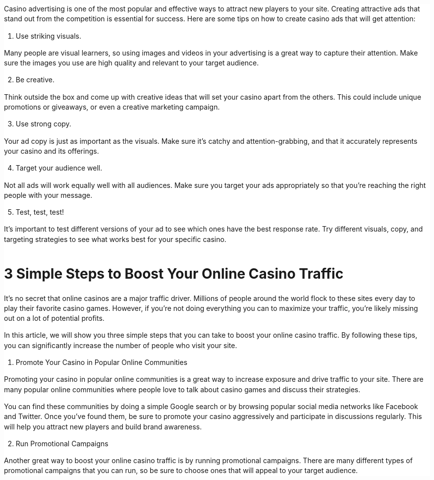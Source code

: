 Casino advertising is one of the most popular and effective ways to attract new players to your site. Creating attractive ads that stand out from the competition is essential for success. Here are some tips on how to create casino ads that will get attention:

1. Use striking visuals.

Many people are visual learners, so using images and videos in your advertising is a great way to capture their attention. Make sure the images you use are high quality and relevant to your target audience.

2. Be creative.

Think outside the box and come up with creative ideas that will set your casino apart from the others. This could include unique promotions or giveaways, or even a creative marketing campaign.

3. Use strong copy.

Your ad copy is just as important as the visuals. Make sure it’s catchy and attention-grabbing, and that it accurately represents your casino and its offerings.

4. Target your audience well.

Not all ads will work equally well with all audiences. Make sure you target your ads appropriately so that you’re reaching the right people with your message.

5. Test, test, test!

It’s important to test different versions of your ad to see which ones have the best response rate. Try different visuals, copy, and targeting strategies to see what works best for your specific casino.

#  3 Simple Steps to Boost Your Online Casino Traffic 

It’s no secret that online casinos are a major traffic driver. Millions of people around the world flock to these sites every day to play their favorite casino games. However, if you’re not doing everything you can to maximize your traffic, you’re likely missing out on a lot of potential profits.

In this article, we will show you three simple steps that you can take to boost your online casino traffic. By following these tips, you can significantly increase the number of people who visit your site.

1. Promote Your Casino in Popular Online Communities

Promoting your casino in popular online communities is a great way to increase exposure and drive traffic to your site. There are many popular online communities where people love to talk about casino games and discuss their strategies.

You can find these communities by doing a simple Google search or by browsing popular social media networks like Facebook and Twitter. Once you’ve found them, be sure to promote your casino aggressively and participate in discussions regularly. This will help you attract new players and build brand awareness.

2. Run Promotional Campaigns

Another great way to boost your online casino traffic is by running promotional campaigns. There are many different types of promotional campaigns that you can run, so be sure to choose ones that will appeal to your target audience.
